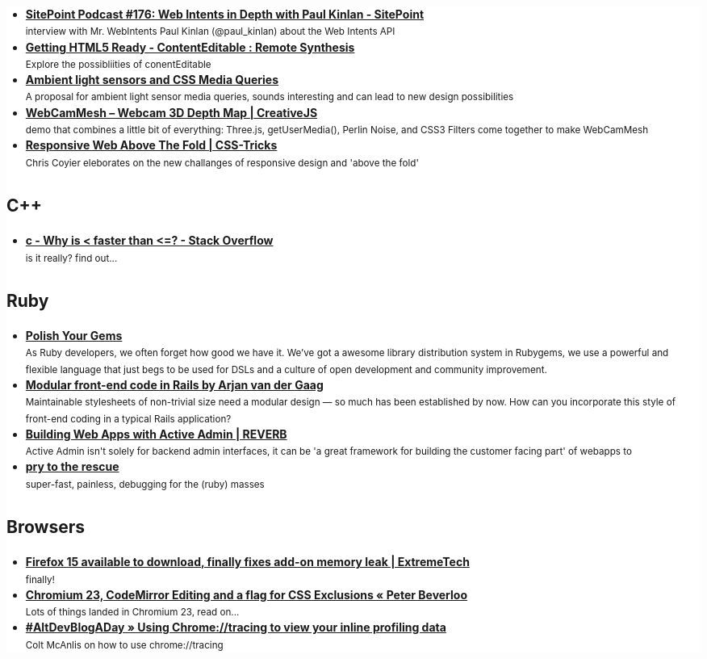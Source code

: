 - **[SitePoint Podcast #176: Web Intents in Depth with Paul Kinlan - SitePoint](http://www.sitepoint.com/podcast-176-web-intents-in-depth-with-paul-kinlan/)**  
    <small>interview with Mr. WebIntents Paul Kinlan (@paul_kinlan) about the Web Intents API</small>
- **[Getting HTML5 Ready - ContentEditable : Remote Synthesis](http://remotesynthesis.com/post.cfm/getting-html5-ready-contenteditable)**  
    <small>Explore the possibliities of conentEditable</small>
- **[Ambient light sensors and CSS Media Queries](http://fremycompany.com/BG/2012/Ambient-light-sensors-and-CSS-Media-Queries-971/)**  
    <small>A proposal for ambient light sensor media queries, sounds interesting and can lead to new design possibilities</small>
- **[WebCamMesh – Webcam 3D Depth Map | CreativeJS](http://creativejs.com/2012/08/webcammesh-webcam-3d-depth-map/)**  
    <small>demo that combines a little bit of everything: Three.js, getUserMedia(), Perlin Noise, and CSS3 Filters come together to make WebCamMesh</small>
- **[Responsive Web Above The Fold | CSS-Tricks](http://css-tricks.com/responsive-web-above-the-fold/)**  
    <small>Chris Coyier eleborates on the new challanges of responsive design and 'above the fold'</small>

## C++

- **[c - Why is < faster than <=? - Stack Overflow](http://stackoverflow.com/questions/12135518/why-is-faster-than)**  
    <small>is it really? find out...</small>

## Ruby

- **[Polish Your Gems](http://rubysource.com/polish-your-gems/)**  
    <small>As Ruby developers, we often forget how good we have it. We’ve got a awesome library distribution system in Rubygems, we use a powerful and flexible language that just begs to be used for DSLs and a culture of open development and community improvement. </small>
- **[Modular front-end code in Rails by Arjan van der Gaag](http://arjanvandergaag.nl/blog/modular-front-end-code-in-rails.html)**  
    <small>Maintainable stylesheets of non-trivial size need a modular design — so much has been established by now. How can you incorporate this style of front-end coding in a typical Rails application?</small>
- **[Building Web Apps with Active Admin | REVERB](http://reverbhq.com/blog/2012/08/building-web-apps-with-activeadmin/)**  
    <small>Active Admin isn't solely for backend admin interfaces, it can be 'a great framework for building the customer facing part' of webapps to</small>
- **[pry to the rescue](http://cirw.in/blog/pry-to-the-rescue)**  
    <small>super-fast, painless, debugging for the (ruby) masses</small>

## Browsers

- **[Firefox 15 available to download, finally fixes add-on memory leak | ExtremeTech](http://www.extremetech.com/computing/135156-firefox-15-available-to-download-finally-fixes-add-on-memory-leak)**  
    <small>finally!</small>
- **[Chromium 23, CodeMirror Editing and a flag for CSS Exclusions « Peter Beverloo](http://peter.sh/2012/08/chromium-23-codemirror-editing-and-a-flag-for-css-exclusions/)**  
    <small>Lots of things landed in Chromium 23, read on...</small>
- **[#AltDevBlogADay » Using Chrome://tracing to view your inline profiling data](http://www.altdevblogaday.com/2012/08/21/using-chrometracing-to-view-your-inline-profiling-data/)**  
    <small>Colt McAnlis on how to use chrome://tracing</small>

